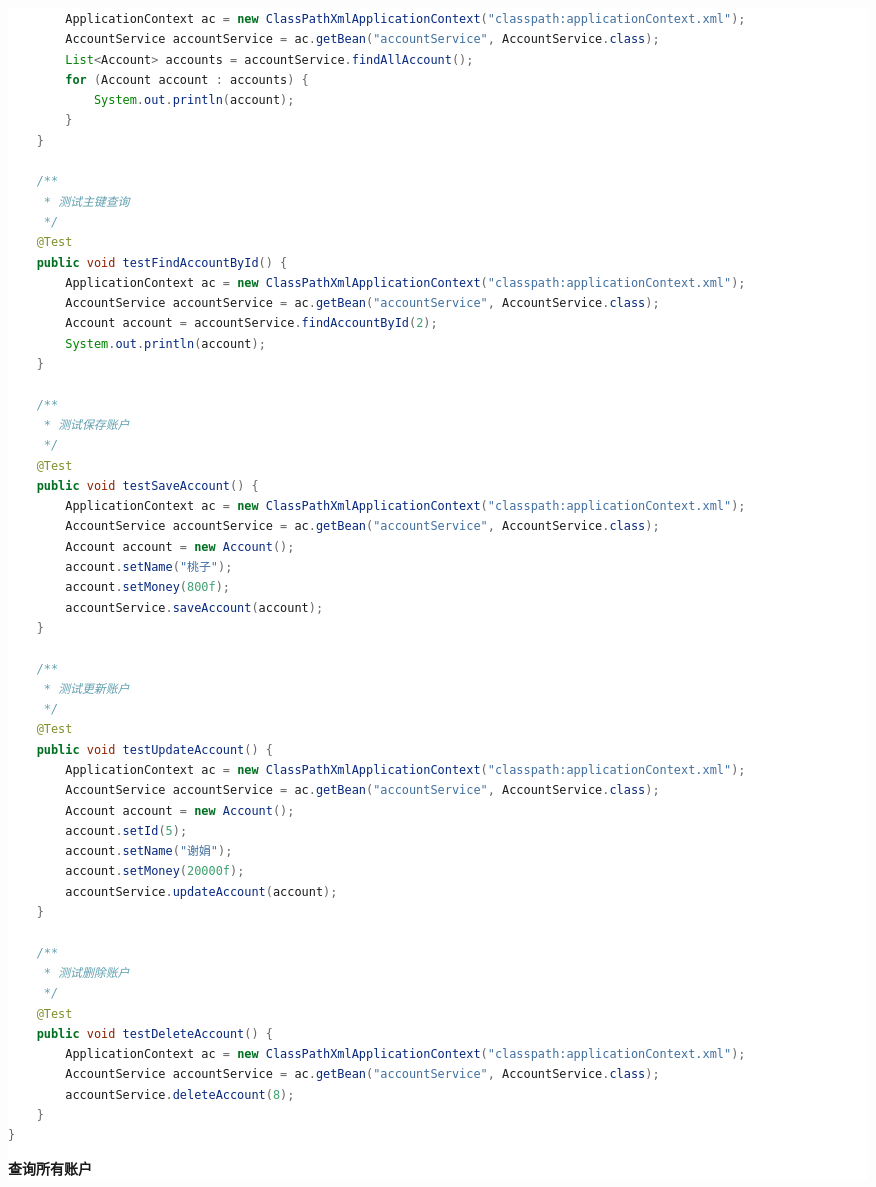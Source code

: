 ```java
        ApplicationContext ac = new ClassPathXmlApplicationContext("classpath:applicationContext.xml");
        AccountService accountService = ac.getBean("accountService", AccountService.class);
        List<Account> accounts = accountService.findAllAccount();
        for (Account account : accounts) {
            System.out.println(account);
        }
    }

    /**
     * 测试主键查询
     */
    @Test
    public void testFindAccountById() {
        ApplicationContext ac = new ClassPathXmlApplicationContext("classpath:applicationContext.xml");
        AccountService accountService = ac.getBean("accountService", AccountService.class);
        Account account = accountService.findAccountById(2);
        System.out.println(account);
    }

    /**
     * 测试保存账户
     */
    @Test
    public void testSaveAccount() {
        ApplicationContext ac = new ClassPathXmlApplicationContext("classpath:applicationContext.xml");
        AccountService accountService = ac.getBean("accountService", AccountService.class);
        Account account = new Account();
        account.setName("桃子");
        account.setMoney(800f);
        accountService.saveAccount(account);
    }

    /**
     * 测试更新账户
     */
    @Test
    public void testUpdateAccount() {
        ApplicationContext ac = new ClassPathXmlApplicationContext("classpath:applicationContext.xml");
        AccountService accountService = ac.getBean("accountService", AccountService.class);
        Account account = new Account();
        account.setId(5);
        account.setName("谢娟");
        account.setMoney(20000f);
        accountService.updateAccount(account);
    }

    /**
     * 测试删除账户
     */
    @Test
    public void testDeleteAccount() {
        ApplicationContext ac = new ClassPathXmlApplicationContext("classpath:applicationContext.xml");
        AccountService accountService = ac.getBean("accountService", AccountService.class);
        accountService.deleteAccount(8);
    }
}
```
**查询所有账户**
